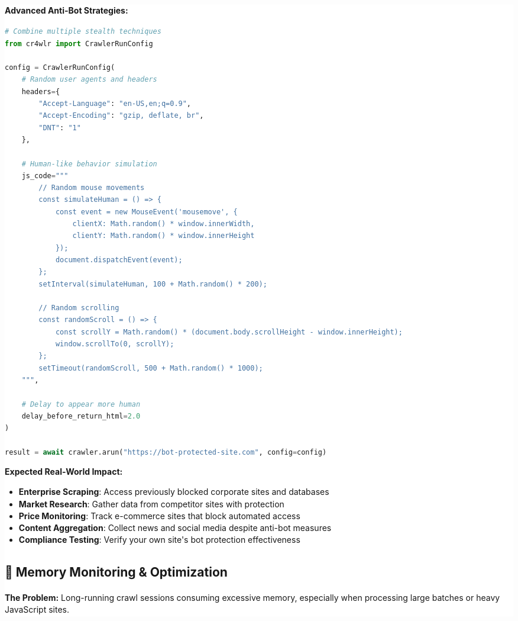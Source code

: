 **Advanced Anti-Bot Strategies:**

```python
# Combine multiple stealth techniques
from cr4wlr import CrawlerRunConfig

config = CrawlerRunConfig(
    # Random user agents and headers
    headers={
        "Accept-Language": "en-US,en;q=0.9",
        "Accept-Encoding": "gzip, deflate, br",
        "DNT": "1"
    },
    
    # Human-like behavior simulation
    js_code="""
        // Random mouse movements
        const simulateHuman = () => {
            const event = new MouseEvent('mousemove', {
                clientX: Math.random() * window.innerWidth,
                clientY: Math.random() * window.innerHeight
            });
            document.dispatchEvent(event);
        };
        setInterval(simulateHuman, 100 + Math.random() * 200);
        
        // Random scrolling
        const randomScroll = () => {
            const scrollY = Math.random() * (document.body.scrollHeight - window.innerHeight);
            window.scrollTo(0, scrollY);
        };
        setTimeout(randomScroll, 500 + Math.random() * 1000);
    """,
    
    # Delay to appear more human
    delay_before_return_html=2.0
)

result = await crawler.arun("https://bot-protected-site.com", config=config)
```

**Expected Real-World Impact:**
- **Enterprise Scraping**: Access previously blocked corporate sites and databases
- **Market Research**: Gather data from competitor sites with protection
- **Price Monitoring**: Track e-commerce sites that block automated access
- **Content Aggregation**: Collect news and social media despite anti-bot measures
- **Compliance Testing**: Verify your own site's bot protection effectiveness

## 🧠 Memory Monitoring & Optimization

**The Problem:** Long-running crawl sessions consuming excessive memory, especially when processing large batches or heavy JavaScript sites.
